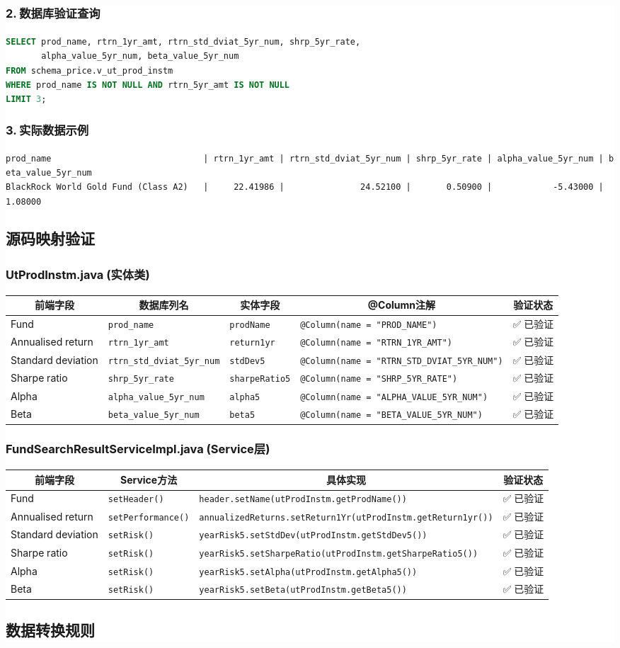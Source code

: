 ### 2. 数据库验证查询
```sql
SELECT prod_name, rtrn_1yr_amt, rtrn_std_dviat_5yr_num, shrp_5yr_rate, 
       alpha_value_5yr_num, beta_value_5yr_num 
FROM schema_price.v_ut_prod_instm 
WHERE prod_name IS NOT NULL AND rtrn_5yr_amt IS NOT NULL 
LIMIT 3;
```

### 3. 实际数据示例
```
prod_name                              | rtrn_1yr_amt | rtrn_std_dviat_5yr_num | shrp_5yr_rate | alpha_value_5yr_num | beta_value_5yr_num 
BlackRock World Gold Fund (Class A2)   |     22.41986 |               24.52100 |       0.50900 |            -5.43000 |            1.08000
```

## 源码映射验证

### UtProdInstm.java (实体类)

| 前端字段 | 数据库列名 | 实体字段 | @Column注解 | 验证状态 |
|---------|-----------|----------|-------------|----------|
| Fund | `prod_name` | `prodName` | `@Column(name = "PROD_NAME")` | ✅ 已验证 |
| Annualised return | `rtrn_1yr_amt` | `return1yr` | `@Column(name = "RTRN_1YR_AMT")` | ✅ 已验证 |
| Standard deviation | `rtrn_std_dviat_5yr_num` | `stdDev5` | `@Column(name = "RTRN_STD_DVIAT_5YR_NUM")` | ✅ 已验证 |
| Sharpe ratio | `shrp_5yr_rate` | `sharpeRatio5` | `@Column(name = "SHRP_5YR_RATE")` | ✅ 已验证 |
| Alpha | `alpha_value_5yr_num` | `alpha5` | `@Column(name = "ALPHA_VALUE_5YR_NUM")` | ✅ 已验证 |
| Beta | `beta_value_5yr_num` | `beta5` | `@Column(name = "BETA_VALUE_5YR_NUM")` | ✅ 已验证 |

### FundSearchResultServiceImpl.java (Service层)

| 前端字段 | Service方法 | 具体实现 | 验证状态 |
|---------|------------|----------|----------|
| Fund | `setHeader()` | `header.setName(utProdInstm.getProdName())` | ✅ 已验证 |
| Annualised return | `setPerformance()` | `annualizedReturns.setReturn1Yr(utProdInstm.getReturn1yr())` | ✅ 已验证 |
| Standard deviation | `setRisk()` | `yearRisk5.setStdDev(utProdInstm.getStdDev5())` | ✅ 已验证 |
| Sharpe ratio | `setRisk()` | `yearRisk5.setSharpeRatio(utProdInstm.getSharpeRatio5())` | ✅ 已验证 |
| Alpha | `setRisk()` | `yearRisk5.setAlpha(utProdInstm.getAlpha5())` | ✅ 已验证 |
| Beta | `setRisk()` | `yearRisk5.setBeta(utProdInstm.getBeta5())` | ✅ 已验证 |

## 数据转换规则
